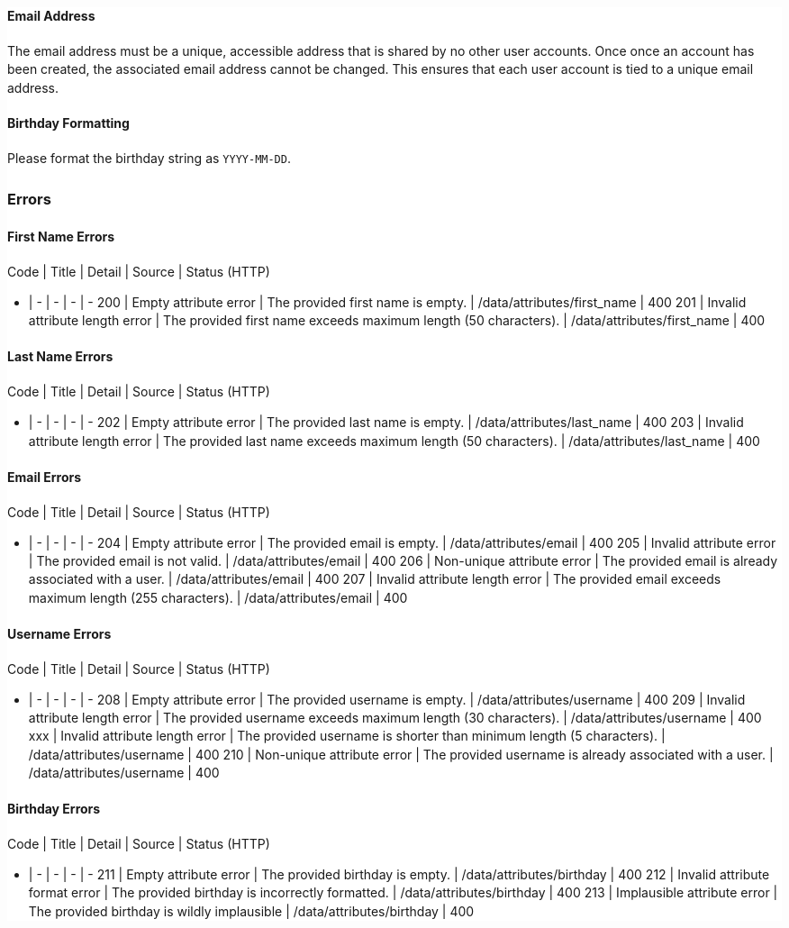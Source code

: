 #### Email Address
The email address must be a unique, accessible address that is shared by no other user accounts. Once once an account has been created, the associated email address cannot be changed. This ensures that each user account is tied to a unique email address.

#### Birthday Formatting
Please format the birthday string as `YYYY-MM-DD`.

### Errors
#### First Name Errors
Code | Title | Detail | Source | Status (HTTP)
- | - | - | - | -
200 | Empty attribute error | The provided first name is empty. | /data/attributes/first_name | 400
201 | Invalid attribute length error | The provided first name exceeds maximum length (50 characters). | /data/attributes/first_name | 400

#### Last Name Errors
Code | Title | Detail | Source | Status (HTTP)
- | - | - | - | -
202 | Empty attribute error | The provided last name is empty. | /data/attributes/last_name | 400
203 | Invalid attribute length error | The provided last name exceeds maximum length (50 characters). | /data/attributes/last_name | 400

#### Email Errors
Code | Title | Detail | Source | Status (HTTP)
- | - | - | - | -
204 | Empty attribute error | The provided email is empty. | /data/attributes/email | 400
205 | Invalid attribute error | The provided email is not valid. | /data/attributes/email | 400
206 | Non-unique attribute error | The provided email is already associated with a user. | /data/attributes/email | 400
207 | Invalid attribute length error | The provided email exceeds maximum length (255 characters). | /data/attributes/email | 400

#### Username Errors
Code | Title | Detail | Source | Status (HTTP)
- | - | - | - | -
208 | Empty attribute error | The provided username is empty. | /data/attributes/username | 400
209 | Invalid attribute length error | The provided username exceeds maximum length (30 characters). | /data/attributes/username | 400
xxx | Invalid attribute length error | The provided username is shorter than minimum length (5 characters). | /data/attributes/username | 400
210 | Non-unique attribute error | The provided username is already associated with a user. | /data/attributes/username | 400

#### Birthday Errors
Code | Title | Detail | Source | Status (HTTP)
- | - | - | - | -
211 | Empty attribute error | The provided birthday is empty. | /data/attributes/birthday | 400
212 | Invalid attribute format error | The provided birthday is incorrectly formatted. | /data/attributes/birthday | 400
213 | Implausible attribute error | The provided birthday is wildly implausible | /data/attributes/birthday | 400

